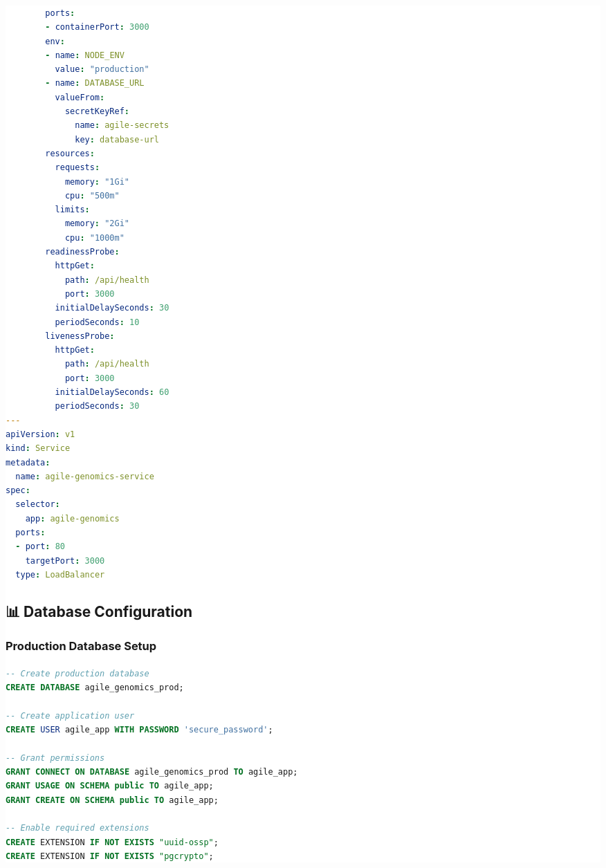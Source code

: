 ```yaml
        ports:
        - containerPort: 3000
        env:
        - name: NODE_ENV
          value: "production"
        - name: DATABASE_URL
          valueFrom:
            secretKeyRef:
              name: agile-secrets
              key: database-url
        resources:
          requests:
            memory: "1Gi"
            cpu: "500m"
          limits:
            memory: "2Gi"
            cpu: "1000m"
        readinessProbe:
          httpGet:
            path: /api/health
            port: 3000
          initialDelaySeconds: 30
          periodSeconds: 10
        livenessProbe:
          httpGet:
            path: /api/health
            port: 3000
          initialDelaySeconds: 60
          periodSeconds: 30
---
apiVersion: v1
kind: Service
metadata:
  name: agile-genomics-service
spec:
  selector:
    app: agile-genomics
  ports:
  - port: 80
    targetPort: 3000
  type: LoadBalancer
```

## 📊 Database Configuration

### Production Database Setup

```sql
-- Create production database
CREATE DATABASE agile_genomics_prod;

-- Create application user
CREATE USER agile_app WITH PASSWORD 'secure_password';

-- Grant permissions
GRANT CONNECT ON DATABASE agile_genomics_prod TO agile_app;
GRANT USAGE ON SCHEMA public TO agile_app;
GRANT CREATE ON SCHEMA public TO agile_app;

-- Enable required extensions
CREATE EXTENSION IF NOT EXISTS "uuid-ossp";
CREATE EXTENSION IF NOT EXISTS "pgcrypto";
```